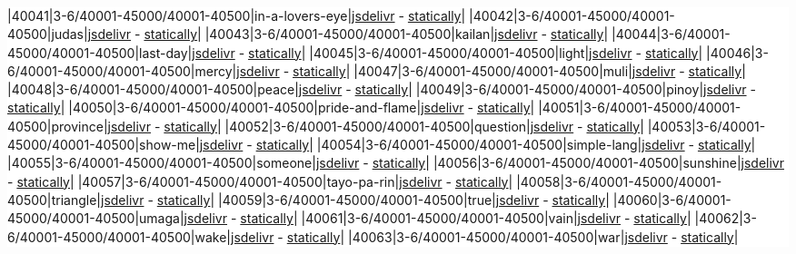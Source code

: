|40041|3-6/40001-45000/40001-40500|in-a-lovers-eye|[jsdelivr](https://cdn.jsdelivr.net/gh/dbchord/png-c-1110x370_3-6/40001-45000/40001-40500/in-a-lovers-eye.png) - [statically](https://cdn.statically.io/gh/dbchord/png-c-1110x370_3-6/img/40001-45000/40001-40500/in-a-lovers-eye.png)|
|40042|3-6/40001-45000/40001-40500|judas|[jsdelivr](https://cdn.jsdelivr.net/gh/dbchord/png-c-1110x370_3-6/40001-45000/40001-40500/judas.png) - [statically](https://cdn.statically.io/gh/dbchord/png-c-1110x370_3-6/img/40001-45000/40001-40500/judas.png)|
|40043|3-6/40001-45000/40001-40500|kailan|[jsdelivr](https://cdn.jsdelivr.net/gh/dbchord/png-c-1110x370_3-6/40001-45000/40001-40500/kailan.png) - [statically](https://cdn.statically.io/gh/dbchord/png-c-1110x370_3-6/img/40001-45000/40001-40500/kailan.png)|
|40044|3-6/40001-45000/40001-40500|last-day|[jsdelivr](https://cdn.jsdelivr.net/gh/dbchord/png-c-1110x370_3-6/40001-45000/40001-40500/last-day.png) - [statically](https://cdn.statically.io/gh/dbchord/png-c-1110x370_3-6/img/40001-45000/40001-40500/last-day.png)|
|40045|3-6/40001-45000/40001-40500|light|[jsdelivr](https://cdn.jsdelivr.net/gh/dbchord/png-c-1110x370_3-6/40001-45000/40001-40500/light.png) - [statically](https://cdn.statically.io/gh/dbchord/png-c-1110x370_3-6/img/40001-45000/40001-40500/light.png)|
|40046|3-6/40001-45000/40001-40500|mercy|[jsdelivr](https://cdn.jsdelivr.net/gh/dbchord/png-c-1110x370_3-6/40001-45000/40001-40500/mercy.png) - [statically](https://cdn.statically.io/gh/dbchord/png-c-1110x370_3-6/img/40001-45000/40001-40500/mercy.png)|
|40047|3-6/40001-45000/40001-40500|muli|[jsdelivr](https://cdn.jsdelivr.net/gh/dbchord/png-c-1110x370_3-6/40001-45000/40001-40500/muli.png) - [statically](https://cdn.statically.io/gh/dbchord/png-c-1110x370_3-6/img/40001-45000/40001-40500/muli.png)|
|40048|3-6/40001-45000/40001-40500|peace|[jsdelivr](https://cdn.jsdelivr.net/gh/dbchord/png-c-1110x370_3-6/40001-45000/40001-40500/peace.png) - [statically](https://cdn.statically.io/gh/dbchord/png-c-1110x370_3-6/img/40001-45000/40001-40500/peace.png)|
|40049|3-6/40001-45000/40001-40500|pinoy|[jsdelivr](https://cdn.jsdelivr.net/gh/dbchord/png-c-1110x370_3-6/40001-45000/40001-40500/pinoy.png) - [statically](https://cdn.statically.io/gh/dbchord/png-c-1110x370_3-6/img/40001-45000/40001-40500/pinoy.png)|
|40050|3-6/40001-45000/40001-40500|pride-and-flame|[jsdelivr](https://cdn.jsdelivr.net/gh/dbchord/png-c-1110x370_3-6/40001-45000/40001-40500/pride-and-flame.png) - [statically](https://cdn.statically.io/gh/dbchord/png-c-1110x370_3-6/img/40001-45000/40001-40500/pride-and-flame.png)|
|40051|3-6/40001-45000/40001-40500|province|[jsdelivr](https://cdn.jsdelivr.net/gh/dbchord/png-c-1110x370_3-6/40001-45000/40001-40500/province.png) - [statically](https://cdn.statically.io/gh/dbchord/png-c-1110x370_3-6/img/40001-45000/40001-40500/province.png)|
|40052|3-6/40001-45000/40001-40500|question|[jsdelivr](https://cdn.jsdelivr.net/gh/dbchord/png-c-1110x370_3-6/40001-45000/40001-40500/question.png) - [statically](https://cdn.statically.io/gh/dbchord/png-c-1110x370_3-6/img/40001-45000/40001-40500/question.png)|
|40053|3-6/40001-45000/40001-40500|show-me|[jsdelivr](https://cdn.jsdelivr.net/gh/dbchord/png-c-1110x370_3-6/40001-45000/40001-40500/show-me.png) - [statically](https://cdn.statically.io/gh/dbchord/png-c-1110x370_3-6/img/40001-45000/40001-40500/show-me.png)|
|40054|3-6/40001-45000/40001-40500|simple-lang|[jsdelivr](https://cdn.jsdelivr.net/gh/dbchord/png-c-1110x370_3-6/40001-45000/40001-40500/simple-lang.png) - [statically](https://cdn.statically.io/gh/dbchord/png-c-1110x370_3-6/img/40001-45000/40001-40500/simple-lang.png)|
|40055|3-6/40001-45000/40001-40500|someone|[jsdelivr](https://cdn.jsdelivr.net/gh/dbchord/png-c-1110x370_3-6/40001-45000/40001-40500/someone.png) - [statically](https://cdn.statically.io/gh/dbchord/png-c-1110x370_3-6/img/40001-45000/40001-40500/someone.png)|
|40056|3-6/40001-45000/40001-40500|sunshine|[jsdelivr](https://cdn.jsdelivr.net/gh/dbchord/png-c-1110x370_3-6/40001-45000/40001-40500/sunshine.png) - [statically](https://cdn.statically.io/gh/dbchord/png-c-1110x370_3-6/img/40001-45000/40001-40500/sunshine.png)|
|40057|3-6/40001-45000/40001-40500|tayo-pa-rin|[jsdelivr](https://cdn.jsdelivr.net/gh/dbchord/png-c-1110x370_3-6/40001-45000/40001-40500/tayo-pa-rin.png) - [statically](https://cdn.statically.io/gh/dbchord/png-c-1110x370_3-6/img/40001-45000/40001-40500/tayo-pa-rin.png)|
|40058|3-6/40001-45000/40001-40500|triangle|[jsdelivr](https://cdn.jsdelivr.net/gh/dbchord/png-c-1110x370_3-6/40001-45000/40001-40500/triangle.png) - [statically](https://cdn.statically.io/gh/dbchord/png-c-1110x370_3-6/img/40001-45000/40001-40500/triangle.png)|
|40059|3-6/40001-45000/40001-40500|true|[jsdelivr](https://cdn.jsdelivr.net/gh/dbchord/png-c-1110x370_3-6/40001-45000/40001-40500/true.png) - [statically](https://cdn.statically.io/gh/dbchord/png-c-1110x370_3-6/img/40001-45000/40001-40500/true.png)|
|40060|3-6/40001-45000/40001-40500|umaga|[jsdelivr](https://cdn.jsdelivr.net/gh/dbchord/png-c-1110x370_3-6/40001-45000/40001-40500/umaga.png) - [statically](https://cdn.statically.io/gh/dbchord/png-c-1110x370_3-6/img/40001-45000/40001-40500/umaga.png)|
|40061|3-6/40001-45000/40001-40500|vain|[jsdelivr](https://cdn.jsdelivr.net/gh/dbchord/png-c-1110x370_3-6/40001-45000/40001-40500/vain.png) - [statically](https://cdn.statically.io/gh/dbchord/png-c-1110x370_3-6/img/40001-45000/40001-40500/vain.png)|
|40062|3-6/40001-45000/40001-40500|wake|[jsdelivr](https://cdn.jsdelivr.net/gh/dbchord/png-c-1110x370_3-6/40001-45000/40001-40500/wake.png) - [statically](https://cdn.statically.io/gh/dbchord/png-c-1110x370_3-6/img/40001-45000/40001-40500/wake.png)|
|40063|3-6/40001-45000/40001-40500|war|[jsdelivr](https://cdn.jsdelivr.net/gh/dbchord/png-c-1110x370_3-6/40001-45000/40001-40500/war.png) - [statically](https://cdn.statically.io/gh/dbchord/png-c-1110x370_3-6/img/40001-45000/40001-40500/war.png)|